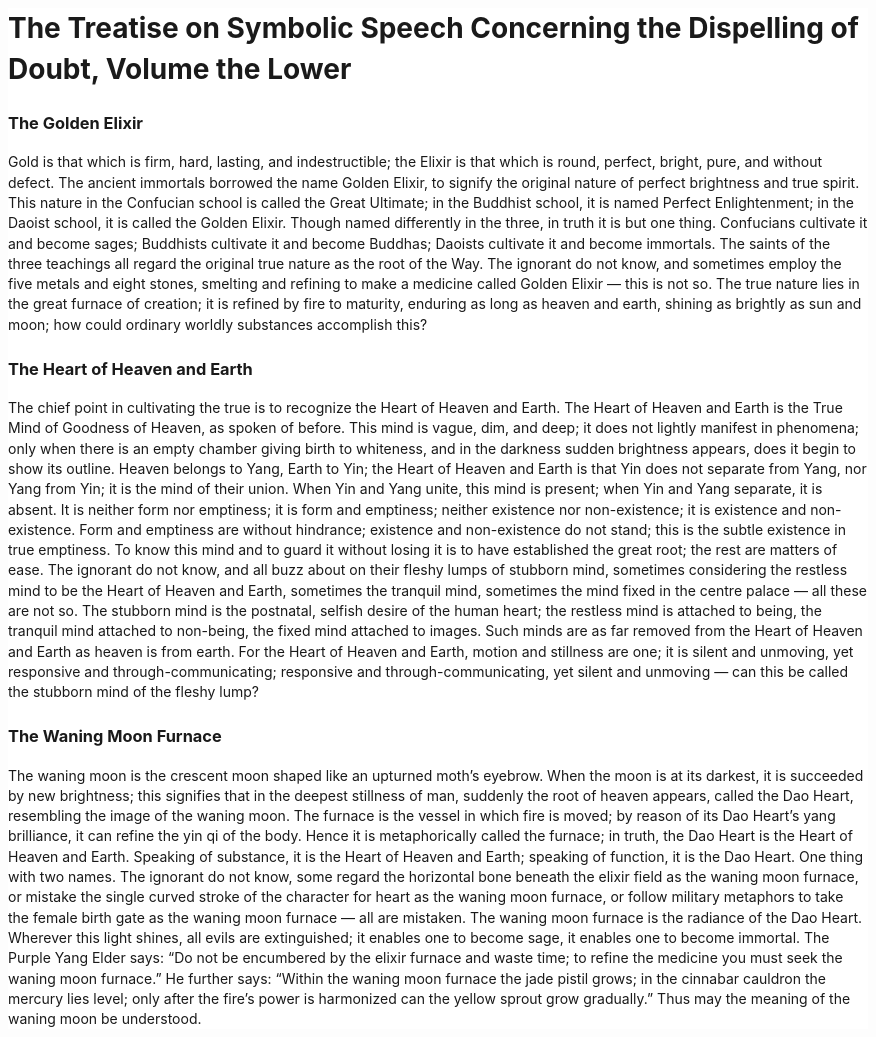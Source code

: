 # The Treatise on Symbolic Speech Concerning the Dispelling of Doubt, Volume the Lower

### The Golden Elixir

Gold is that which is firm, hard, lasting, and indestructible; the Elixir is that which is round, perfect, bright, pure, and without defect. The ancient immortals borrowed the name Golden Elixir, to signify the original nature of perfect brightness and true spirit. This nature in the Confucian school is called the Great Ultimate; in the Buddhist school, it is named Perfect Enlightenment; in the Daoist school, it is called the Golden Elixir. Though named differently in the three, in truth it is but one thing. Confucians cultivate it and become sages; Buddhists cultivate it and become Buddhas; Daoists cultivate it and become immortals. The saints of the three teachings all regard the original true nature as the root of the Way. The ignorant do not know, and sometimes employ the five metals and eight stones, smelting and refining to make a medicine called Golden Elixir — this is not so. The true nature lies in the great furnace of creation; it is refined by fire to maturity, enduring as long as heaven and earth, shining as brightly as sun and moon; how could ordinary worldly substances accomplish this?

### The Heart of Heaven and Earth

The chief point in cultivating the true is to recognize the Heart of Heaven and Earth. The Heart of Heaven and Earth is the True Mind of Goodness of Heaven, as spoken of before. This mind is vague, dim, and deep; it does not lightly manifest in phenomena; only when there is an empty chamber giving birth to whiteness, and in the darkness sudden brightness appears, does it begin to show its outline. Heaven belongs to Yang, Earth to Yin; the Heart of Heaven and Earth is that Yin does not separate from Yang, nor Yang from Yin; it is the mind of their union. When Yin and Yang unite, this mind is present; when Yin and Yang separate, it is absent. It is neither form nor emptiness; it is form and emptiness; neither existence nor non-existence; it is existence and non-existence. Form and emptiness are without hindrance; existence and non-existence do not stand; this is the subtle existence in true emptiness. To know this mind and to guard it without losing it is to have established the great root; the rest are matters of ease. The ignorant do not know, and all buzz about on their fleshy lumps of stubborn mind, sometimes considering the restless mind to be the Heart of Heaven and Earth, sometimes the tranquil mind, sometimes the mind fixed in the centre palace — all these are not so. The stubborn mind is the postnatal, selfish desire of the human heart; the restless mind is attached to being, the tranquil mind attached to non-being, the fixed mind attached to images. Such minds are as far removed from the Heart of Heaven and Earth as heaven is from earth. For the Heart of Heaven and Earth, motion and stillness are one; it is silent and unmoving, yet responsive and through-communicating; responsive and through-communicating, yet silent and unmoving — can this be called the stubborn mind of the fleshy lump?

### The Waning Moon Furnace

The waning moon is the crescent moon shaped like an upturned moth’s eyebrow. When the moon is at its darkest, it is succeeded by new brightness; this signifies that in the deepest stillness of man, suddenly the root of heaven appears, called the Dao Heart, resembling the image of the waning moon. The furnace is the vessel in which fire is moved; by reason of its Dao Heart’s yang brilliance, it can refine the yin qi of the body. Hence it is metaphorically called the furnace; in truth, the Dao Heart is the Heart of Heaven and Earth. Speaking of substance, it is the Heart of Heaven and Earth; speaking of function, it is the Dao Heart. One thing with two names. The ignorant do not know, some regard the horizontal bone beneath the elixir field as the waning moon furnace, or mistake the single curved stroke of the character for heart as the waning moon furnace, or follow military metaphors to take the female birth gate as the waning moon furnace — all are mistaken. The waning moon furnace is the radiance of the Dao Heart. Wherever this light shines, all evils are extinguished; it enables one to become sage, it enables one to become immortal. The Purple Yang Elder says: “Do not be encumbered by the elixir furnace and waste time; to refine the medicine you must seek the waning moon furnace.” He further says: “Within the waning moon furnace the jade pistil grows; in the cinnabar cauldron the mercury lies level; only after the fire’s power is harmonized can the yellow sprout grow gradually.” Thus may the meaning of the waning moon be understood.
